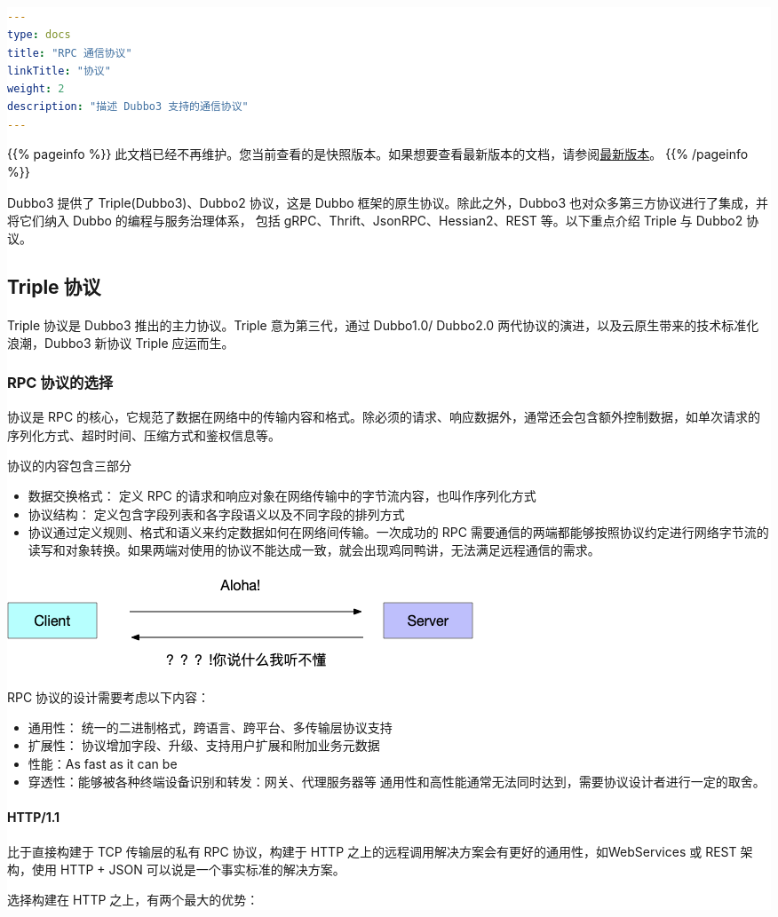 ```yaml
---
type: docs
title: "RPC 通信协议"
linkTitle: "协议"
weight: 2
description: "描述 Dubbo3 支持的通信协议"
---
```


{{% pageinfo %}} 此文档已经不再维护。您当前查看的是快照版本。如果想要查看最新版本的文档，请参阅[最新版本](/zh/docs3-v2/java-sdk/reference-manual/protocol/overview/)。
{{% /pageinfo %}}

Dubbo3 提供了 Triple(Dubbo3)、Dubbo2 协议，这是 Dubbo 框架的原生协议。除此之外，Dubbo3 也对众多第三方协议进行了集成，并将它们纳入 Dubbo 的编程与服务治理体系，
包括 gRPC、Thrift、JsonRPC、Hessian2、REST 等。以下重点介绍 Triple 与 Dubbo2 协议。

## Triple 协议

Triple 协议是 Dubbo3 推出的主力协议。Triple 意为第三代，通过 Dubbo1.0/ Dubbo2.0 两代协议的演进，以及云原生带来的技术标准化浪潮，Dubbo3 新协议 Triple 应运而生。

### RPC 协议的选择

协议是 RPC 的核心，它规范了数据在网络中的传输内容和格式。除必须的请求、响应数据外，通常还会包含额外控制数据，如单次请求的序列化方式、超时时间、压缩方式和鉴权信息等。

协议的内容包含三部分
- 数据交换格式： 定义 RPC 的请求和响应对象在网络传输中的字节流内容，也叫作序列化方式
- 协议结构： 定义包含字段列表和各字段语义以及不同字段的排列方式
- 协议通过定义规则、格式和语义来约定数据如何在网络间传输。一次成功的 RPC 需要通信的两端都能够按照协议约定进行网络字节流的读写和对象转换。如果两端对使用的协议不能达成一致，就会出现鸡同鸭讲，无法满足远程通信的需求。

![协议选择](/imgs/v3/concepts/triple-protocol.png)

RPC 协议的设计需要考虑以下内容：
- 通用性： 统一的二进制格式，跨语言、跨平台、多传输层协议支持
- 扩展性： 协议增加字段、升级、支持用户扩展和附加业务元数据
- 性能：As fast as it can be
- 穿透性：能够被各种终端设备识别和转发：网关、代理服务器等
通用性和高性能通常无法同时达到，需要协议设计者进行一定的取舍。

#### HTTP/1.1

比于直接构建于 TCP 传输层的私有 RPC 协议，构建于 HTTP 之上的远程调用解决方案会有更好的通用性，如WebServices 或 REST 架构，使用 HTTP + JSON 可以说是一个事实标准的解决方案。

选择构建在 HTTP 之上，有两个最大的优势：
